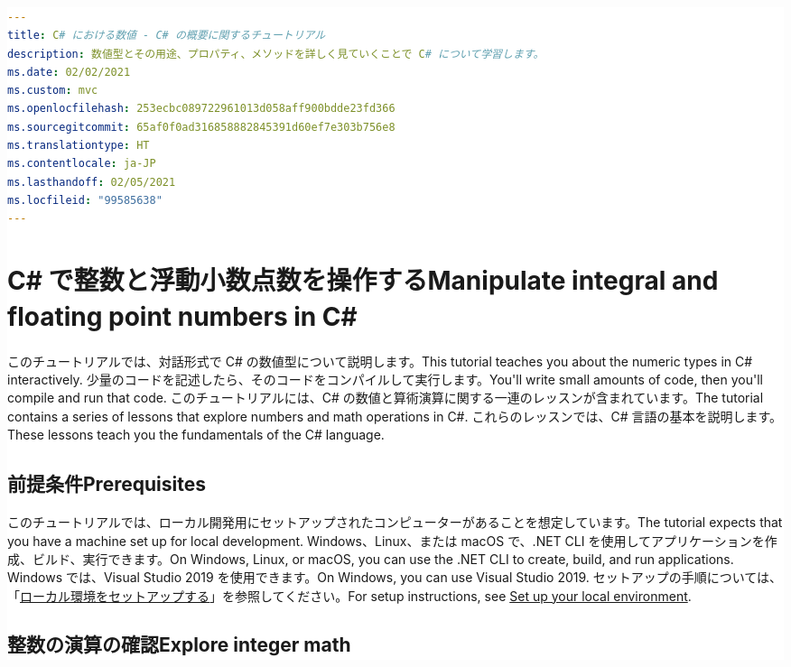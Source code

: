 ```yaml
---
title: C# における数値 - C# の概要に関するチュートリアル
description: 数値型とその用途、プロパティ、メソッドを詳しく見ていくことで C# について学習します。
ms.date: 02/02/2021
ms.custom: mvc
ms.openlocfilehash: 253ecbc089722961013d058aff900bdde23fd366
ms.sourcegitcommit: 65af0f0ad316858882845391d60ef7e303b756e8
ms.translationtype: HT
ms.contentlocale: ja-JP
ms.lasthandoff: 02/05/2021
ms.locfileid: "99585638"
---
```

# <a name="manipulate-integral-and-floating-point-numbers-in-c"></a><span data-ttu-id="0ad5a-103">C\# で整数と浮動小数点数を操作する</span><span class="sxs-lookup"><span data-stu-id="0ad5a-103">Manipulate integral and floating point numbers in C\#</span></span>

<span data-ttu-id="0ad5a-104">このチュートリアルでは、対話形式で C# の数値型について説明します。</span><span class="sxs-lookup"><span data-stu-id="0ad5a-104">This tutorial teaches you about the numeric types in C# interactively.</span></span> <span data-ttu-id="0ad5a-105">少量のコードを記述したら、そのコードをコンパイルして実行します。</span><span class="sxs-lookup"><span data-stu-id="0ad5a-105">You'll write small amounts of code, then you'll compile and run that code.</span></span> <span data-ttu-id="0ad5a-106">このチュートリアルには、C# の数値と算術演算に関する一連のレッスンが含まれています。</span><span class="sxs-lookup"><span data-stu-id="0ad5a-106">The tutorial contains a series of lessons that explore numbers and math operations in C#.</span></span> <span data-ttu-id="0ad5a-107">これらのレッスンでは、C# 言語の基本を説明します。</span><span class="sxs-lookup"><span data-stu-id="0ad5a-107">These lessons teach you the fundamentals of the C# language.</span></span>

## <a name="prerequisites"></a><span data-ttu-id="0ad5a-108">前提条件</span><span class="sxs-lookup"><span data-stu-id="0ad5a-108">Prerequisites</span></span>

<span data-ttu-id="0ad5a-109">このチュートリアルでは、ローカル開発用にセットアップされたコンピューターがあることを想定しています。</span><span class="sxs-lookup"><span data-stu-id="0ad5a-109">The tutorial expects that you have a machine set up for local development.</span></span> <span data-ttu-id="0ad5a-110">Windows、Linux、または macOS で、.NET CLI を使用してアプリケーションを作成、ビルド、実行できます。</span><span class="sxs-lookup"><span data-stu-id="0ad5a-110">On Windows, Linux, or macOS, you can use the .NET CLI to create, build, and run applications.</span></span> <span data-ttu-id="0ad5a-111">Windows では、Visual Studio 2019 を使用できます。</span><span class="sxs-lookup"><span data-stu-id="0ad5a-111">On Windows, you can use Visual Studio 2019.</span></span> <span data-ttu-id="0ad5a-112">セットアップの手順については、「[ローカル環境をセットアップする](local-environment.md)」を参照してください。</span><span class="sxs-lookup"><span data-stu-id="0ad5a-112">For setup instructions, see [Set up your local environment](local-environment.md).</span></span>

## <a name="explore-integer-math"></a><span data-ttu-id="0ad5a-113">整数の演算の確認</span><span class="sxs-lookup"><span data-stu-id="0ad5a-113">Explore integer math</span></span>
